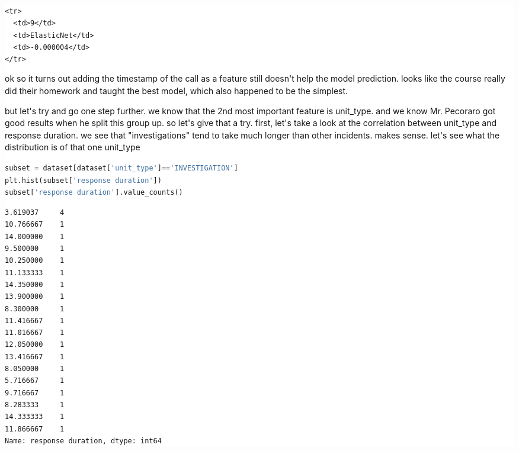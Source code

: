     <tr>
      <td>9</td>
      <td>ElasticNet</td>
      <td>-0.000004</td>
    </tr>
  </tbody>
</table>
</div>




```python

```


```python

```

ok so it turns out adding the timestamp of the call as a feature still doesn't help the model prediction. looks like the course really did their homework and taught the best model, which also happened to be the simplest.

but let's try and go one step further. we know that the 2nd most important feature is unit_type. and we know Mr. Pecoraro got good results when he split this group up. so let's give that a try. first, let's take a look at the correlation between unit_type and response duration. we see that "investigations" tend to take much longer than other incidents. makes sense. let's see what the distribution is of that one unit_type




```python

```


```python
subset = dataset[dataset['unit_type']=='INVESTIGATION']
plt.hist(subset['response duration'])
subset['response duration'].value_counts()
```




    3.619037     4
    10.766667    1
    14.000000    1
    9.500000     1
    10.250000    1
    11.133333    1
    14.350000    1
    13.900000    1
    8.300000     1
    11.416667    1
    11.016667    1
    12.050000    1
    13.416667    1
    8.050000     1
    5.716667     1
    9.716667     1
    8.283333     1
    14.333333    1
    11.866667    1
    Name: response duration, dtype: int64
